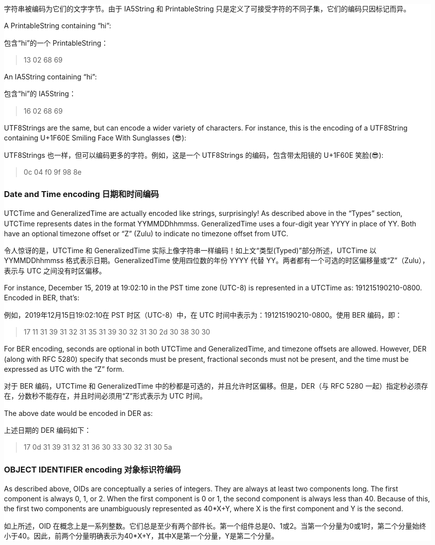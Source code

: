 字符串被编码为它们的文字字节。由于 IA5String 和 PrintableString 只是定义了可接受字符的不同子集，它们的编码只因标记而异。

A PrintableString containing “hi”:

包含“hi”的一个 PrintableString：

> 13 02 68 69

An IA5String containing “hi”:

包含“hi”的 IA5String：

> 16 02 68 69

UTF8Strings are the same, but can encode a wider variety of characters. For instance, this is the encoding of a UTF8String containing U+1F60E Smiling Face With Sunglasses (😎):

UTF8Strings 也一样，但可以编码更多的字符。例如，这是一个 UTF8Strings 的编码，包含带太阳镜的 U+1F60E 笑脸(😎):

> 0c 04 f0 9f 98 8e

### Date and Time encoding 日期和时间编码

UTCTime and GeneralizedTime are actually encoded like strings, surprisingly! As described above in the “Types” section, UTCTime represents dates in the format YYMMDDhhmmss. GeneralizedTime uses a four-digit year YYYY in place of YY. Both have an optional timezone offset or “Z” (Zulu) to indicate no timezone offset from UTC.

令人惊讶的是，UTCTime 和 GeneralizedTime 实际上像字符串一样编码！如上文“类型(Typed)”部分所述，UTCTime 以 YYMMDDhhmmss 格式表示日期。GeneralizedTime 使用四位数的年份 YYYY 代替 YY。两者都有一个可选的时区偏移量或“Z”（Zulu），表示与 UTC 之间没有时区偏移。

For instance, December 15, 2019 at 19:02:10 in the PST time zone (UTC-8) is represented in a UTCTime as: 191215190210-0800. Encoded in BER, that’s:

例如，2019年12月15日19:02:10在 PST 时区（UTC-8）中，在 UTC 时间中表示为：191215190210-0800。使用 BER 编码，即：

> 17 11 31 39 31 32 31 35 31 39 30 32 31 30 2d 30 38 30 30

For BER encoding, seconds are optional in both UTCTime and GeneralizedTime, and timezone offsets are allowed. However, DER (along with RFC 5280) specify that seconds must be present, fractional seconds must not be present, and the time must be expressed as UTC with the “Z” form.

对于 BER 编码，UTCTime 和 GeneralizedTime 中的秒都是可选的，并且允许时区偏移。但是，DER（与 RFC 5280 一起）指定秒必须存在，分数秒不能存在，并且时间必须用“Z”形式表示为 UTC 时间。

The above date would be encoded in DER as:

上述日期的 DER 编码如下：

> 17 0d 31 39 31 32 31 36 30 33 30 32 31 30 5a

### OBJECT IDENTIFIER encoding 对象标识符编码

As described above, OIDs are conceptually a series of integers. They are always at least two components long. The first component is always 0, 1, or 2. When the first component is 0 or 1, the second component is always less than 40. Because of this, the first two components are unambiguously represented as 40*X+Y, where X is the first component and Y is the second.

如上所述，OID 在概念上是一系列整数。它们总是至少有两个部件长。第一个组件总是0、1或2。当第一个分量为0或1时，第二个分量始终小于40。因此，前两个分量明确表示为40*X+Y，其中X是第一个分量，Y是第二个分量。
